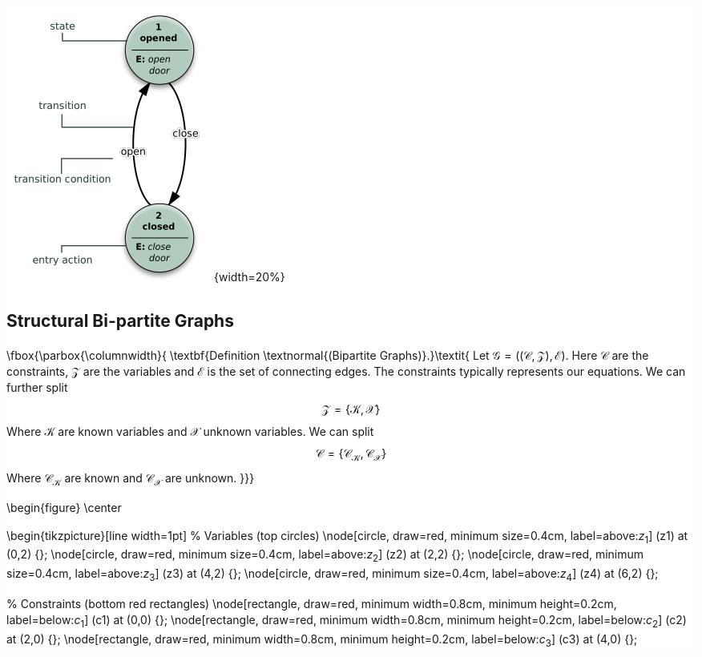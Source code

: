 
![An example of a state transition graph used to model the dynamcis of a system](images/02-state-transition-graph.png){width=20%}

## Structural Bi-partite Graphs

\fbox{\parbox{\columnwidth}{
\textbf{Definition \textnormal{(Bipartite Graphs)}.}\textit{
Let $\mathcal{G} = ((\mathcal{C}, \mathcal{Z}), \mathcal{E})$. Here $\mathcal{C}$ are the constraints, $\mathcal{Z}$ are the variables and $\mathcal{E}$ is the set of connecting edges. The constraints typically represents our equations. We can further split 
$$
\mathcal{Z} = \{\mathcal{K}, \mathcal{X}\}
$$
Where $\mathcal{K}$ are known variables and $\mathcal{X}$ unknown variables. We can split
$$
\mathcal{C} = \{\mathcal{C}_{\mathcal{K}}, \mathcal{C}_{\mathcal{X}}\}
$$
Where $\mathcal{C}_{\mathcal{K}}$ are known and $\mathcal{C}_{\mathcal{X}}$ are unknown.
}}}

\begin{figure}
\center

\begin{tikzpicture}[line width=1pt]
  % Variables (top circles)
  \node[circle, draw=red, minimum size=0.4cm, label=above:$z_{1}$] (z1) at (0,2) {};
  \node[circle, draw=red, minimum size=0.4cm, label=above:$z_{2}$] (z2) at (2,2) {};
  \node[circle, draw=red, minimum size=0.4cm, label=above:$z_{3}$] (z3) at (4,2) {};
  \node[circle, draw=red, minimum size=0.4cm, label=above:$z_{4}$] (z4) at (6,2) {};

  % Constraints (bottom red rectangles)
  \node[rectangle, draw=red, minimum width=0.8cm, minimum height=0.2cm, label=below:$c_{1}$] (c1) at (0,0) {};
  \node[rectangle, draw=red, minimum width=0.8cm, minimum height=0.2cm, label=below:$c_{2}$] (c2) at (2,0) {};
  \node[rectangle, draw=red, minimum width=0.8cm, minimum height=0.2cm, label=below:$c_{3}$] (c3) at (4,0) {};
